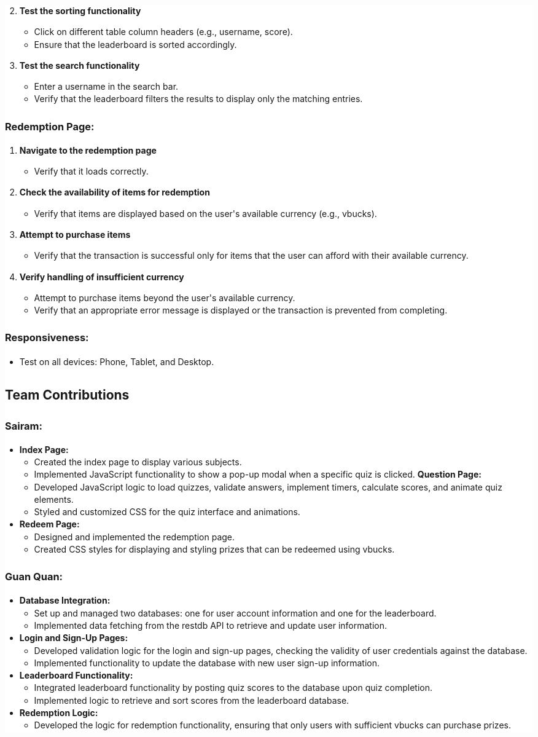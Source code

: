 2. **Test the sorting functionality**
    - Click on different table column headers (e.g., username, score).
    - Ensure that the leaderboard is sorted accordingly.

3. **Test the search functionality**
    - Enter a username in the search bar.
    - Verify that the leaderboard filters the results to display only the matching entries.

### Redemption Page:
1. **Navigate to the redemption page**
    - Verify that it loads correctly.

2. **Check the availability of items for redemption**
    - Verify that items are displayed based on the user's available currency (e.g., vbucks).

3. **Attempt to purchase items**
    - Verify that the transaction is successful only for items that the user can afford with their available currency.

4. **Verify handling of insufficient currency**
    - Attempt to purchase items beyond the user's available currency.
    - Verify that an appropriate error message is displayed or the transaction is prevented from completing.


### Responsiveness:
- Test on all devices: Phone, Tablet, and Desktop.

## Team Contributions

### Sairam:
- **Index Page:**
  - Created the index page to display various subjects.
  - Implemented JavaScript functionality to show a pop-up modal when a specific quiz is clicked.
  **Question Page:**
  - Developed JavaScript logic to load quizzes, validate answers, implement timers, calculate scores, and animate quiz elements.
  - Styled and customized CSS for the quiz interface and animations.
- **Redeem Page:**
  - Designed and implemented the redemption page.
  - Created CSS styles for displaying and styling prizes that can be redeemed using vbucks.

### Guan Quan:
- **Database Integration:**
  - Set up and managed two databases: one for user account information and one for the leaderboard.
  - Implemented data fetching from the restdb API to retrieve and update user information.
- **Login and Sign-Up Pages:**
  - Developed validation logic for the login and sign-up pages, checking the validity of user credentials against the database.
  - Implemented functionality to update the database with new user sign-up information.
- **Leaderboard Functionality:**
  - Integrated leaderboard functionality by posting quiz scores to the database upon quiz completion.
  - Implemented logic to retrieve and sort scores from the leaderboard database.
- **Redemption Logic:**
  - Developed the logic for redemption functionality, ensuring that only users with sufficient vbucks can purchase prizes.
